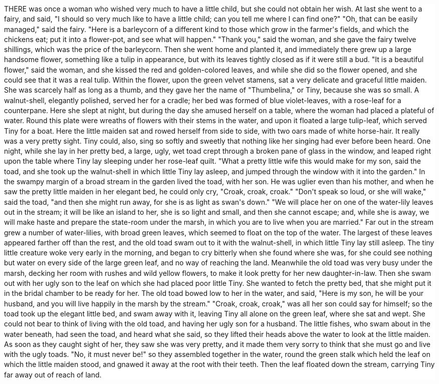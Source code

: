 THERE was once a woman who wished very much to have a little child, but she could not obtain her wish.
At last she went to a fairy, and said, "I should so very much like to have a little child; can you tell me where I can find one?"
"Oh, that can be easily managed," said the fairy.
"Here is a barleycorn of a different kind to those which grow in the farmer's fields, and which the chickens eat; put it into a flower-pot, and see what will happen."
"Thank you," said the woman, and she gave the fairy twelve shillings, which was the price of the barleycorn.
Then she went home and planted it, and immediately there grew up a large handsome flower, something like a tulip in appearance, but with its leaves tightly closed as if it were still a bud.
"It is a beautiful flower," said the woman, and she kissed the red and golden-colored leaves, and while she did so the flower opened, and she could see that it was a real tulip.
Within the flower, upon the green velvet stamens, sat a very delicate and graceful little maiden.
She was scarcely half as long as a thumb, and they gave her the name of "Thumbelina," or Tiny, because she was so small.
A walnut-shell, elegantly polished, served her for a cradle; her bed was formed of blue violet-leaves, with a rose-leaf for a counterpane.
Here she slept at night, but during the day she amused herself on a table, where the woman had placed a plateful of water.
Round this plate were wreaths of flowers with their stems in the water, and upon it floated a large tulip-leaf, which served Tiny for a boat.
Here the little maiden sat and rowed herself from side to side, with two oars made of white horse-hair.
It really was a very pretty sight.
Tiny could, also, sing so softly and sweetly that nothing like her singing had ever before been heard.
One night, while she lay in her pretty bed, a large, ugly, wet toad crept through a broken pane of glass in the window, and leaped right upon the table where Tiny lay sleeping under her rose-leaf quilt.
"What a pretty little wife this would make for my son, said the toad, and she took up the walnut-shell in which little Tiny lay asleep, and jumped through the window with it into the garden."
In the swampy margin of a broad stream in the garden lived the toad, with her son.
He was uglier even than his mother, and when he saw the pretty little maiden in her elegant bed, he could only cry, "Croak, croak, croak."
"Don't speak so loud, or she will wake," said the toad, "and then she might run away, for she is as light as swan's down."
"We will place her on one of the water-lily leaves out in the stream; it will be like an island to her, she is so light and small, and then she cannot escape; and, while she is away, we will make haste and prepare the state-room under the marsh, in which you are to live when you are married."
Far out in the stream grew a number of water-lilies, with broad green leaves, which seemed to float on the top of the water.
The largest of these leaves appeared farther off than the rest, and the old toad swam out to it with the walnut-shell, in which little Tiny lay still asleep.
The tiny little creature woke very early in the morning, and began to cry bitterly when she found where she was, for she could see nothing but water on every side of the large green leaf, and no way of reaching the land.
Meanwhile the old toad was very busy under the marsh, decking her room with rushes and wild yellow flowers, to make it look pretty for her new daughter-in-law.
Then she swam out with her ugly son to the leaf on which she had placed poor little Tiny.
She wanted to fetch the pretty bed, that she might put it in the bridal chamber to be ready for her.
The old toad bowed low to her in the water, and said, "Here is my son, he will be your husband, and you will live happily in the marsh by the stream."
"Croak, croak, croak," was all her son could say for himself; so the toad took up the elegant little bed, and swam away with it, leaving Tiny all alone on the green leaf, where she sat and wept.
She could not bear to think of living with the old toad, and having her ugly son for a husband.
The little fishes, who swam about in the water beneath, had seen the toad, and heard what she said, so they lifted their heads above the water to look at the little maiden.
As soon as they caught sight of her, they saw she was very pretty, and it made them very sorry to think that she must go and live with the ugly toads.
"No, it must never be!" so they assembled together in the water, round the green stalk which held the leaf on which the little maiden stood, and gnawed it away at the root with their teeth.
Then the leaf floated down the stream, carrying Tiny far away out of reach of land.